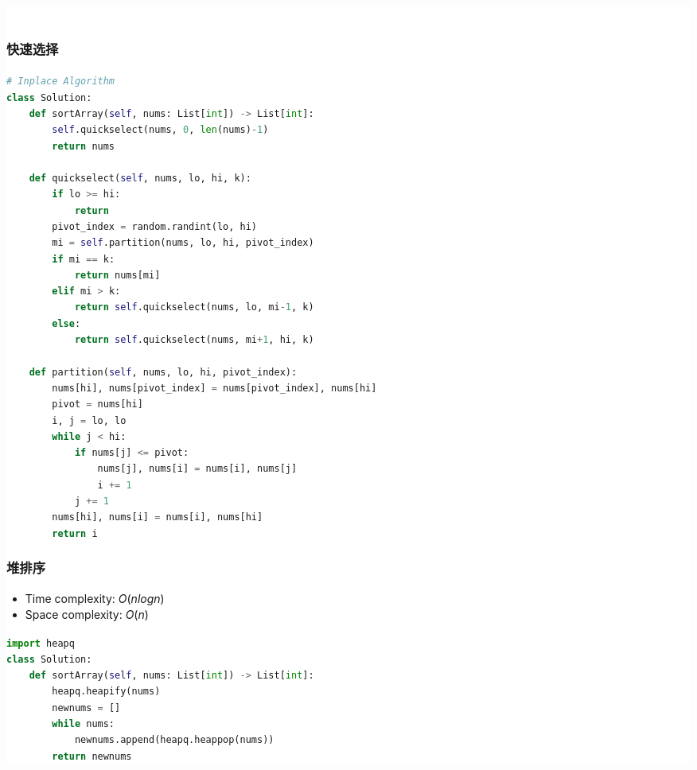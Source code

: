 ```python
      
```

### 快速选择

```python
# Inplace Algorithm
class Solution:
    def sortArray(self, nums: List[int]) -> List[int]:
        self.quickselect(nums, 0, len(nums)-1)
        return nums
        
    def quickselect(self, nums, lo, hi, k):
        if lo >= hi:
            return
        pivot_index = random.randint(lo, hi)
        mi = self.partition(nums, lo, hi, pivot_index)
        if mi == k:
            return nums[mi]
        elif mi > k:
            return self.quickselect(nums, lo, mi-1, k)
        else:
            return self.quickselect(nums, mi+1, hi, k)
        
    def partition(self, nums, lo, hi, pivot_index):
        nums[hi], nums[pivot_index] = nums[pivot_index], nums[hi]
        pivot = nums[hi]
        i, j = lo, lo
        while j < hi:
            if nums[j] <= pivot:
                nums[j], nums[i] = nums[i], nums[j]
                i += 1
            j += 1
        nums[hi], nums[i] = nums[i], nums[hi]
        return i
```

### 堆排序

- Time complexity: $O(nlogn)$
- Space complexity: $O(n)$

```python
import heapq
class Solution:
    def sortArray(self, nums: List[int]) -> List[int]:
        heapq.heapify(nums)
        newnums = []
        while nums:
            newnums.append(heapq.heappop(nums))
        return newnums
```

